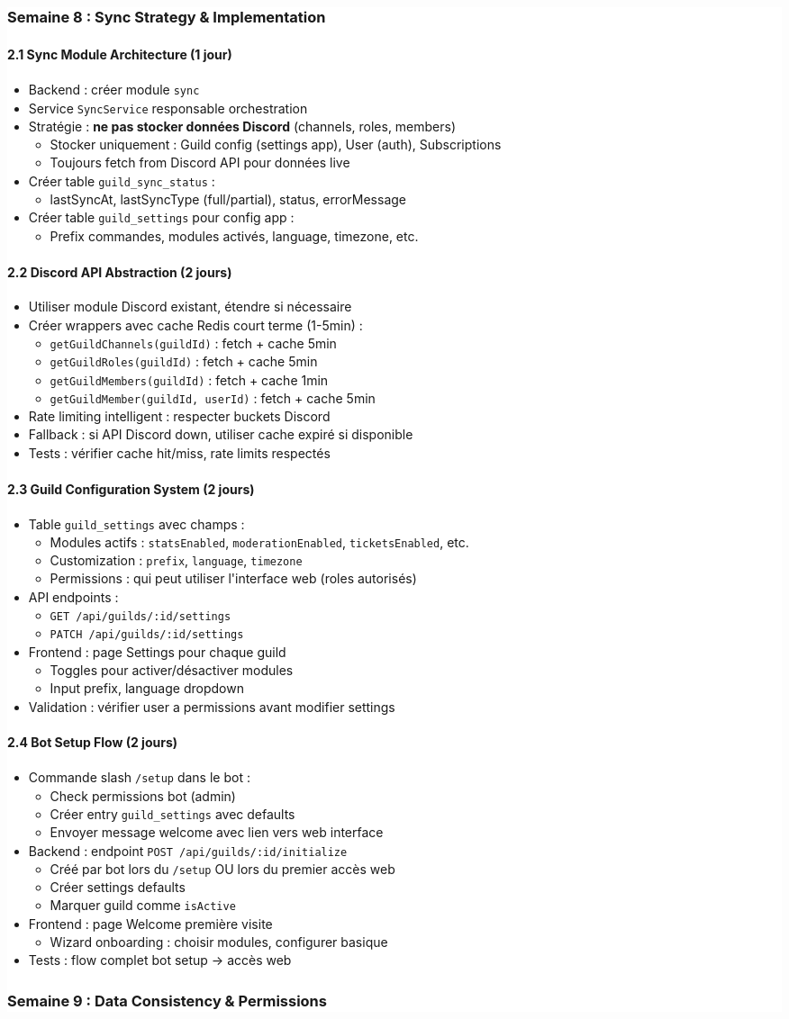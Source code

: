 ### Semaine 8 : Sync Strategy & Implementation

#### 2.1 Sync Module Architecture (1 jour)
- Backend : créer module `sync`
- Service `SyncService` responsable orchestration
- Stratégie : **ne pas stocker données Discord** (channels, roles, members)
  - Stocker uniquement : Guild config (settings app), User (auth), Subscriptions
  - Toujours fetch from Discord API pour données live
- Créer table `guild_sync_status` :
  - lastSyncAt, lastSyncType (full/partial), status, errorMessage
- Créer table `guild_settings` pour config app :
  - Prefix commandes, modules activés, language, timezone, etc.

#### 2.2 Discord API Abstraction (2 jours)
- Utiliser module Discord existant, étendre si nécessaire
- Créer wrappers avec cache Redis court terme (1-5min) :
  - `getGuildChannels(guildId)` : fetch + cache 5min
  - `getGuildRoles(guildId)` : fetch + cache 5min
  - `getGuildMembers(guildId)` : fetch + cache 1min
  - `getGuildMember(guildId, userId)` : fetch + cache 5min
- Rate limiting intelligent : respecter buckets Discord
- Fallback : si API Discord down, utiliser cache expiré si disponible
- Tests : vérifier cache hit/miss, rate limits respectés

#### 2.3 Guild Configuration System (2 jours)
- Table `guild_settings` avec champs :
  - Modules actifs : `statsEnabled`, `moderationEnabled`, `ticketsEnabled`, etc.
  - Customization : `prefix`, `language`, `timezone`
  - Permissions : qui peut utiliser l'interface web (roles autorisés)
- API endpoints :
  - `GET /api/guilds/:id/settings`
  - `PATCH /api/guilds/:id/settings`
- Frontend : page Settings pour chaque guild
  - Toggles pour activer/désactiver modules
  - Input prefix, language dropdown
- Validation : vérifier user a permissions avant modifier settings

#### 2.4 Bot Setup Flow (2 jours)
- Commande slash `/setup` dans le bot :
  - Check permissions bot (admin)
  - Créer entry `guild_settings` avec defaults
  - Envoyer message welcome avec lien vers web interface
- Backend : endpoint `POST /api/guilds/:id/initialize`
  - Créé par bot lors du `/setup` OU lors du premier accès web
  - Créer settings defaults
  - Marquer guild comme `isActive`
- Frontend : page Welcome première visite
  - Wizard onboarding : choisir modules, configurer basique
- Tests : flow complet bot setup → accès web

### Semaine 9 : Data Consistency & Permissions
